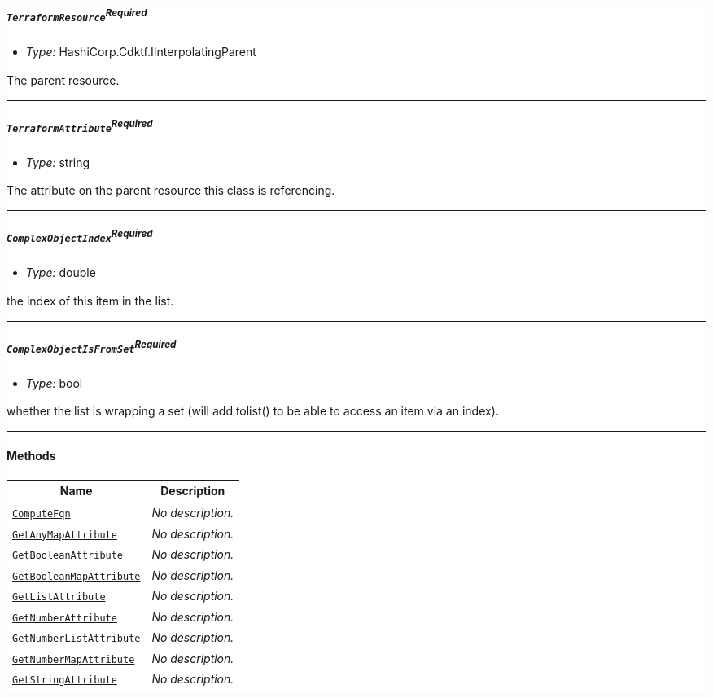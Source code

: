 ##### `TerraformResource`<sup>Required</sup> <a name="TerraformResource" id="rhizo-co-terraform-provider-oci.dataOciDatabaseAutonomousExadataInfrastructureOcpu.DataOciDatabaseAutonomousExadataInfrastructureOcpuByWorkloadTypeOutputReference.Initializer.parameter.terraformResource"></a>

- *Type:* HashiCorp.Cdktf.IInterpolatingParent

The parent resource.

---

##### `TerraformAttribute`<sup>Required</sup> <a name="TerraformAttribute" id="rhizo-co-terraform-provider-oci.dataOciDatabaseAutonomousExadataInfrastructureOcpu.DataOciDatabaseAutonomousExadataInfrastructureOcpuByWorkloadTypeOutputReference.Initializer.parameter.terraformAttribute"></a>

- *Type:* string

The attribute on the parent resource this class is referencing.

---

##### `ComplexObjectIndex`<sup>Required</sup> <a name="ComplexObjectIndex" id="rhizo-co-terraform-provider-oci.dataOciDatabaseAutonomousExadataInfrastructureOcpu.DataOciDatabaseAutonomousExadataInfrastructureOcpuByWorkloadTypeOutputReference.Initializer.parameter.complexObjectIndex"></a>

- *Type:* double

the index of this item in the list.

---

##### `ComplexObjectIsFromSet`<sup>Required</sup> <a name="ComplexObjectIsFromSet" id="rhizo-co-terraform-provider-oci.dataOciDatabaseAutonomousExadataInfrastructureOcpu.DataOciDatabaseAutonomousExadataInfrastructureOcpuByWorkloadTypeOutputReference.Initializer.parameter.complexObjectIsFromSet"></a>

- *Type:* bool

whether the list is wrapping a set (will add tolist() to be able to access an item via an index).

---

#### Methods <a name="Methods" id="Methods"></a>

| **Name** | **Description** |
| --- | --- |
| <code><a href="#rhizo-co-terraform-provider-oci.dataOciDatabaseAutonomousExadataInfrastructureOcpu.DataOciDatabaseAutonomousExadataInfrastructureOcpuByWorkloadTypeOutputReference.computeFqn">ComputeFqn</a></code> | *No description.* |
| <code><a href="#rhizo-co-terraform-provider-oci.dataOciDatabaseAutonomousExadataInfrastructureOcpu.DataOciDatabaseAutonomousExadataInfrastructureOcpuByWorkloadTypeOutputReference.getAnyMapAttribute">GetAnyMapAttribute</a></code> | *No description.* |
| <code><a href="#rhizo-co-terraform-provider-oci.dataOciDatabaseAutonomousExadataInfrastructureOcpu.DataOciDatabaseAutonomousExadataInfrastructureOcpuByWorkloadTypeOutputReference.getBooleanAttribute">GetBooleanAttribute</a></code> | *No description.* |
| <code><a href="#rhizo-co-terraform-provider-oci.dataOciDatabaseAutonomousExadataInfrastructureOcpu.DataOciDatabaseAutonomousExadataInfrastructureOcpuByWorkloadTypeOutputReference.getBooleanMapAttribute">GetBooleanMapAttribute</a></code> | *No description.* |
| <code><a href="#rhizo-co-terraform-provider-oci.dataOciDatabaseAutonomousExadataInfrastructureOcpu.DataOciDatabaseAutonomousExadataInfrastructureOcpuByWorkloadTypeOutputReference.getListAttribute">GetListAttribute</a></code> | *No description.* |
| <code><a href="#rhizo-co-terraform-provider-oci.dataOciDatabaseAutonomousExadataInfrastructureOcpu.DataOciDatabaseAutonomousExadataInfrastructureOcpuByWorkloadTypeOutputReference.getNumberAttribute">GetNumberAttribute</a></code> | *No description.* |
| <code><a href="#rhizo-co-terraform-provider-oci.dataOciDatabaseAutonomousExadataInfrastructureOcpu.DataOciDatabaseAutonomousExadataInfrastructureOcpuByWorkloadTypeOutputReference.getNumberListAttribute">GetNumberListAttribute</a></code> | *No description.* |
| <code><a href="#rhizo-co-terraform-provider-oci.dataOciDatabaseAutonomousExadataInfrastructureOcpu.DataOciDatabaseAutonomousExadataInfrastructureOcpuByWorkloadTypeOutputReference.getNumberMapAttribute">GetNumberMapAttribute</a></code> | *No description.* |
| <code><a href="#rhizo-co-terraform-provider-oci.dataOciDatabaseAutonomousExadataInfrastructureOcpu.DataOciDatabaseAutonomousExadataInfrastructureOcpuByWorkloadTypeOutputReference.getStringAttribute">GetStringAttribute</a></code> | *No description.* |
